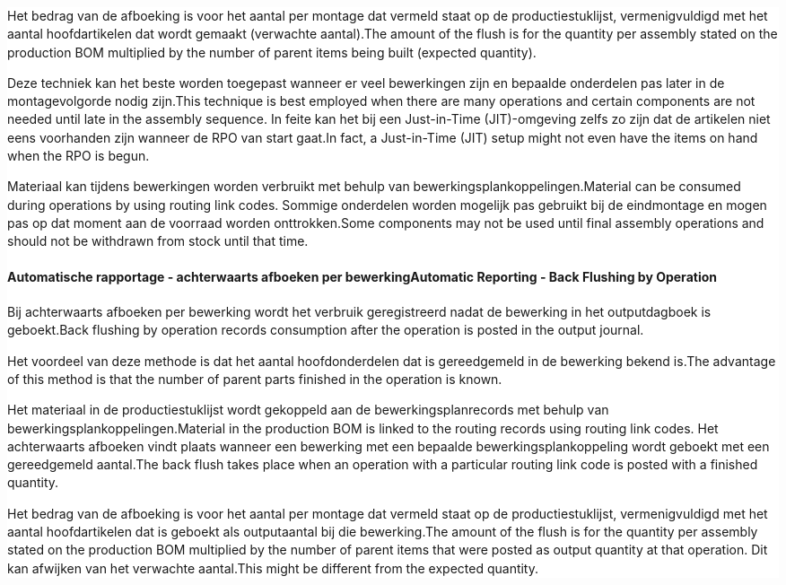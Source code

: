 <span data-ttu-id="b9a1d-235">Het bedrag van de afboeking is voor het aantal per montage dat vermeld staat op de productiestuklijst, vermenigvuldigd met het aantal hoofdartikelen dat wordt gemaakt (verwachte aantal).</span><span class="sxs-lookup"><span data-stu-id="b9a1d-235">The amount of the flush is for the quantity per assembly stated on the production BOM multiplied by the number of parent items being built (expected quantity).</span></span>  

<span data-ttu-id="b9a1d-236">Deze techniek kan het beste worden toegepast wanneer er veel bewerkingen zijn en bepaalde onderdelen pas later in de montagevolgorde nodig zijn.</span><span class="sxs-lookup"><span data-stu-id="b9a1d-236">This technique is best employed when there are many operations and certain components are not needed until late in the assembly sequence.</span></span> <span data-ttu-id="b9a1d-237">In feite kan het bij een Just-in-Time (JIT)-omgeving zelfs zo zijn dat de artikelen niet eens voorhanden zijn wanneer de RPO van start gaat.</span><span class="sxs-lookup"><span data-stu-id="b9a1d-237">In fact, a Just-in-Time (JIT) setup might not even have the items on hand when the RPO is begun.</span></span>  

<span data-ttu-id="b9a1d-238">Materiaal kan tijdens bewerkingen worden verbruikt met behulp van bewerkingsplankoppelingen.</span><span class="sxs-lookup"><span data-stu-id="b9a1d-238">Material can be consumed during operations by using routing link codes.</span></span> <span data-ttu-id="b9a1d-239">Sommige onderdelen worden mogelijk pas gebruikt bij de eindmontage en mogen pas op dat moment aan de voorraad worden onttrokken.</span><span class="sxs-lookup"><span data-stu-id="b9a1d-239">Some components may not be used until final assembly operations and should not be withdrawn from stock until that time.</span></span>  

#### <a name="automatic-reporting---back-flushing-by-operation"></a><span data-ttu-id="b9a1d-240">Automatische rapportage - achterwaarts afboeken per bewerking</span><span class="sxs-lookup"><span data-stu-id="b9a1d-240">Automatic Reporting - Back Flushing by Operation</span></span>  
<span data-ttu-id="b9a1d-241">Bij achterwaarts afboeken per bewerking wordt het verbruik geregistreerd nadat de bewerking in het outputdagboek is geboekt.</span><span class="sxs-lookup"><span data-stu-id="b9a1d-241">Back flushing by operation records consumption after the operation is posted in the output journal.</span></span>  

<span data-ttu-id="b9a1d-242">Het voordeel van deze methode is dat het aantal hoofdonderdelen dat is gereedgemeld in de bewerking bekend is.</span><span class="sxs-lookup"><span data-stu-id="b9a1d-242">The advantage of this method is that the number of parent parts finished in the operation is known.</span></span>  

<span data-ttu-id="b9a1d-243">Het materiaal in de productiestuklijst wordt gekoppeld aan de bewerkingsplanrecords met behulp van bewerkingsplankoppelingen.</span><span class="sxs-lookup"><span data-stu-id="b9a1d-243">Material in the production BOM is linked to the routing records using routing link codes.</span></span> <span data-ttu-id="b9a1d-244">Het achterwaarts afboeken vindt plaats wanneer een bewerking met een bepaalde bewerkingsplankoppeling wordt geboekt met een gereedgemeld aantal.</span><span class="sxs-lookup"><span data-stu-id="b9a1d-244">The back flush takes place when an operation with a particular routing link code is posted with a finished quantity.</span></span>  

<span data-ttu-id="b9a1d-245">Het bedrag van de afboeking is voor het aantal per montage dat vermeld staat op de productiestuklijst, vermenigvuldigd met het aantal hoofdartikelen dat is geboekt als outputaantal bij die bewerking.</span><span class="sxs-lookup"><span data-stu-id="b9a1d-245">The amount of the flush is for the quantity per assembly stated on the production BOM multiplied by the number of parent items that were posted as output quantity at that operation.</span></span> <span data-ttu-id="b9a1d-246">Dit kan afwijken van het verwachte aantal.</span><span class="sxs-lookup"><span data-stu-id="b9a1d-246">This might be different from the expected quantity.</span></span>  
